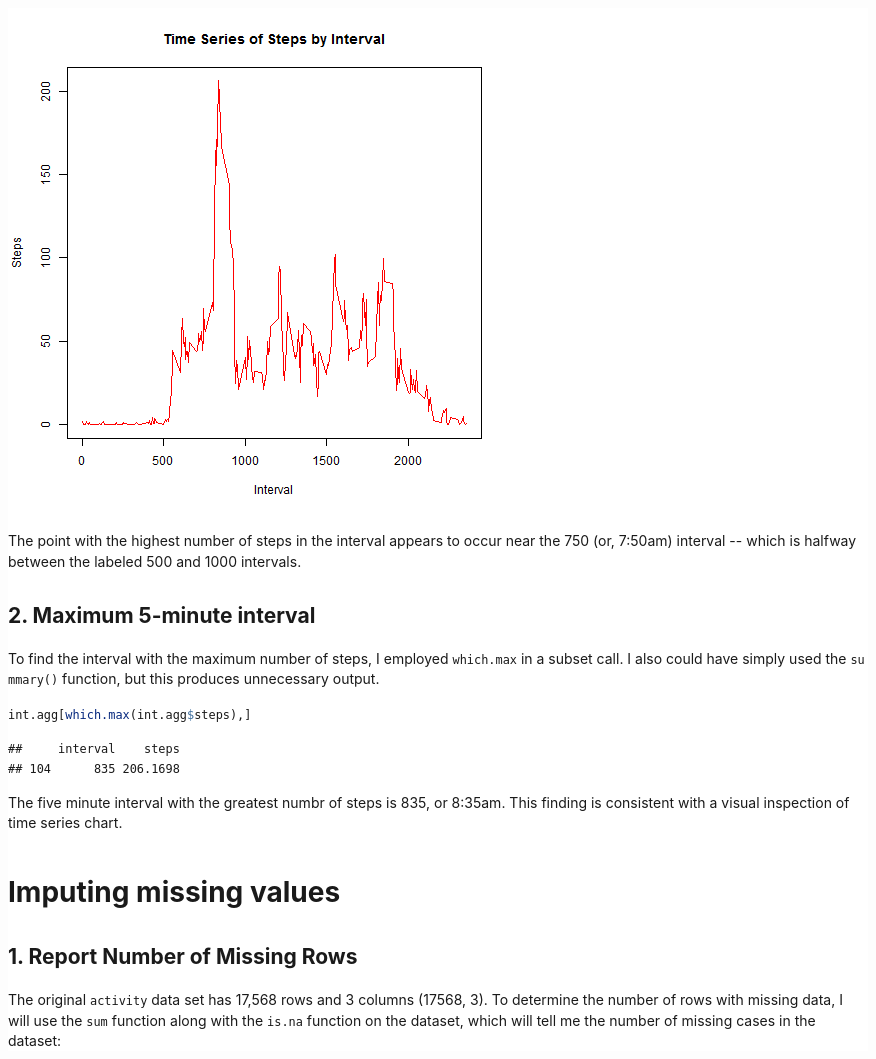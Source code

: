 ![plot of chunk ts](figure/ts-1.png) 

The point with the highest number of steps in the interval appears to occur near the 750 (or, 7:50am) interval -- which is halfway between the labeled 500 and 1000 intervals. 

## 2. Maximum 5-minute interval
To find the interval with the maximum number of steps, I employed `which.max` in a subset call. I also could have simply used the `summary()` function, but this produces unnecessary output. 

```r
int.agg[which.max(int.agg$steps),]
```

```
##     interval    steps
## 104      835 206.1698
```
The five minute interval with the greatest numbr of steps is 835, or 8:35am. This finding is consistent with a visual inspection of time series chart. 

# Imputing missing values
## 1. Report Number of Missing Rows
The original `activity` data set has 17,568 rows and 3 columns (17568, 3). To determine the number of rows with missing data, I will use the `sum` function along with the `is.na` function on the dataset, which will tell me the number of missing cases in the dataset: 
